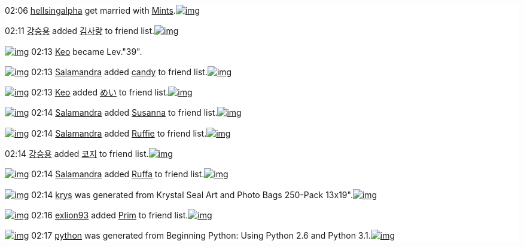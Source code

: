 02:06 [hellsingalpha](http://www.barcodekanojo.com/user/486260/hellsingalpha) get married with [Mints](http://www.barcodekanojo.com/kanojo/2656703/Mints).[![img](http://www.deviantsart.com/1sfi1jp.png)](http://www.barcodekanojo.com/kanojo/2656703/Mints)

02:11 [강승용](http://www.barcodekanojo.com/user/487717/%EA%B0%95%EC%8A%B9%EC%9A%A9) added [김사랑](http://www.barcodekanojo.com/kanojo/2972591/%EA%B9%80%EC%82%AC%EB%9E%91) to friend list.[![img](http://www.deviantsart.com/7up9b6.png)](http://www.barcodekanojo.com/kanojo/2972591/%EA%B9%80%EC%82%AC%EB%9E%91)

[![img](http://www.deviantsart.com/3d1l1dk.jpeg)](http://www.barcodekanojo.com/user/406592/Keo) 02:13 [Keo](http://www.barcodekanojo.com/user/406592/Keo) became Lev."39".

[![img](http://www.deviantsart.com/3lr4ldv.jpeg)](http://www.barcodekanojo.com/user/418279/Salamandra) 02:13 [Salamandra](http://www.barcodekanojo.com/user/418279/Salamandra) added [candy](http://www.barcodekanojo.com/kanojo/2824039/candy) to friend list.[![img](http://www.deviantsart.com/2t0rvcb.png)](http://www.barcodekanojo.com/kanojo/2824039/candy)

[![img](http://www.deviantsart.com/3d1l1dk.jpeg)](http://www.barcodekanojo.com/user/406592/Keo) 02:13 [Keo](http://www.barcodekanojo.com/user/406592/Keo) added [めい](http://www.barcodekanojo.com/kanojo/2544284/%E3%82%81%E3%81%84) to friend list.[![img](http://www.deviantsart.com/2li5rfd.png)](http://www.barcodekanojo.com/kanojo/2544284/%E3%82%81%E3%81%84)

[![img](http://www.deviantsart.com/3lr4ldv.jpeg)](http://www.barcodekanojo.com/user/418279/Salamandra) 02:14 [Salamandra](http://www.barcodekanojo.com/user/418279/Salamandra) added [Susanna](http://www.barcodekanojo.com/kanojo/2473315/Susanna) to friend list.[![img](http://www.deviantsart.com/3vqho8m.png)](http://www.barcodekanojo.com/kanojo/2473315/Susanna)

[![img](http://www.deviantsart.com/3lr4ldv.jpeg)](http://www.barcodekanojo.com/user/418279/Salamandra) 02:14 [Salamandra](http://www.barcodekanojo.com/user/418279/Salamandra) added [Ruffie](http://www.barcodekanojo.com/kanojo/2472449/Ruffie) to friend list.[![img](http://www.deviantsart.com/3sssnt4.png)](http://www.barcodekanojo.com/kanojo/2472449/Ruffie)

02:14 [강승용](http://www.barcodekanojo.com/user/487717/%EA%B0%95%EC%8A%B9%EC%9A%A9) added [코지](http://www.barcodekanojo.com/kanojo/34764/%EC%BD%94%EC%A7%80) to friend list.[![img](http://www.deviantsart.com/2qq85a2.png)](http://www.barcodekanojo.com/kanojo/34764/%EC%BD%94%EC%A7%80)

[![img](http://www.deviantsart.com/3lr4ldv.jpeg)](http://www.barcodekanojo.com/user/418279/Salamandra) 02:14 [Salamandra](http://www.barcodekanojo.com/user/418279/Salamandra) added [Ruffa](http://www.barcodekanojo.com/kanojo/2704288/Ruffa) to friend list.[![img](http://www.deviantsart.com/1lklp2i.png)](http://www.barcodekanojo.com/kanojo/2704288/Ruffa)

[![img](http://www.deviantsart.com/1fqf457.png)](http://www.barcodekanojo.com/kanojo/3138275/krys) 02:14 [krys](http://www.barcodekanojo.com/kanojo/3138275/krys) was generated from Krystal Seal Art and Photo Bags 250-Pack 13x19".[![img](http://www.deviantsart.com/16i5lkq.jpeg)](http://www.barcodekanojo.com/product_images/barcode/5918209/1411578869/Krystal%20Seal%20Art%20and%20Photo%20Bags%20250-Pack%2013x19%22.jpg)

[![img](http://www.deviantsart.com/n7fo4j.jpeg)](http://www.barcodekanojo.com/user/483555/exlion93) 02:16 [exlion93](http://www.barcodekanojo.com/user/483555/exlion93) added [Prim](http://www.barcodekanojo.com/kanojo/2506442/Prim) to friend list.[![img](http://www.deviantsart.com/ggu4k8.png)](http://www.barcodekanojo.com/kanojo/2506442/Prim)

[![img](http://www.deviantsart.com/1j78m03.png)](http://www.barcodekanojo.com/kanojo/3138276/python) 02:17 [python](http://www.barcodekanojo.com/kanojo/3138276/python) was generated from Beginning Python: Using Python 2.6 and Python 3.1.[![img](http://www.deviantsart.com/12oa1r1.jpeg)](http://www.barcodekanojo.com/product_images/barcode/5918211/1411578971/Beginning%20Python%3A%20Using%20Python%202.6%20and%20Python%203.1.jpg)
